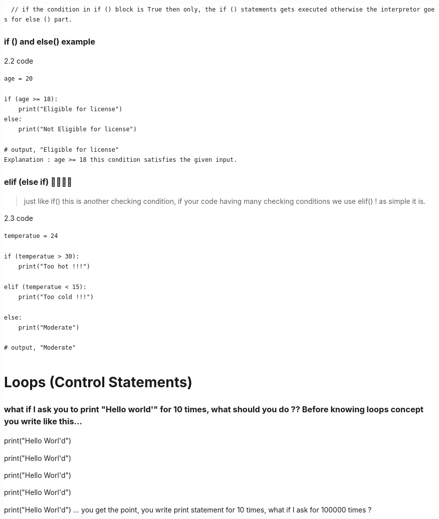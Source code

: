       // if the condition in if () block is True then only, the if () statements gets executed otherwise the interpretor goes for else () part.

### if () and else() example 

2.2 code
    
    age = 20
    
    if (age >= 18):
        print("Eligible for license")
    else:
        print("Not Eligible for license")
        
    # output, "Eligible for license"
    Explanation : age >= 18 this condition satisfies the given input.
        

### elif (else if) 😶‍🌫️😶‍🌫️

> just like if() this is another checking condition, if your code having many checking conditions we use elif() ! as simple it is.

2.3 code

    temperatue = 24
    
    if (temperatue > 30):
        print("Too hot !!!")

    elif (temperatue < 15):
        print("Too cold !!!")
        
    else:
        print("Moderate")
        
    # output, "Moderate"


# Loops (Control Statements)

### what if I ask you to print "Hello world'" for 10 times, what should you do ?? Before knowing loops concept you write like this...

print("Hello Worl'd")

print("Hello Worl'd")

print("Hello Worl'd")

print("Hello Worl'd")

print("Hello Worl'd") ... you get the point, you write print statement for 10 times, what if I ask for 100000 times ?
